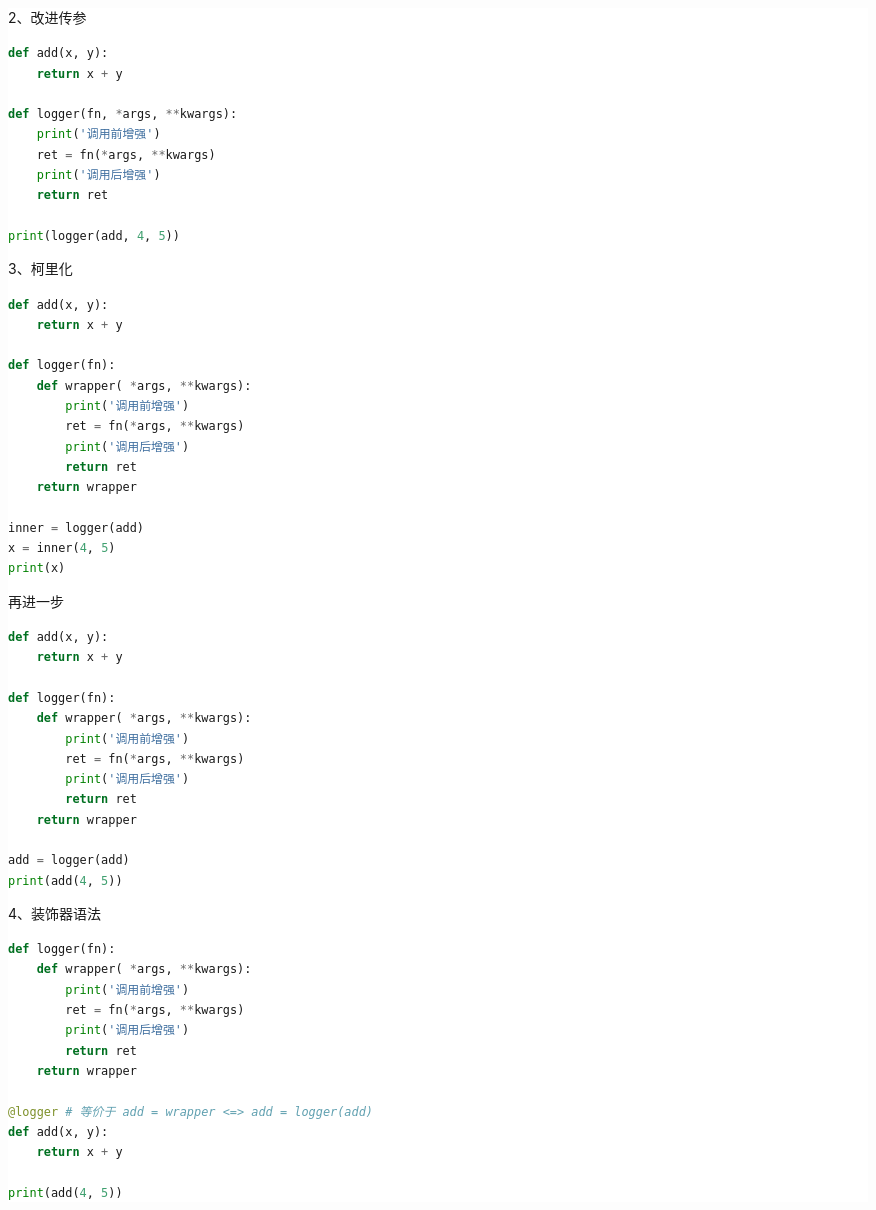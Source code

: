 2、改进传参

```python
def add(x, y):
    return x + y

def logger(fn, *args, **kwargs):
    print('调用前增强')
    ret = fn(*args, **kwargs)
    print('调用后增强')
    return ret

print(logger(add, 4, 5))
```

3、柯里化

```python
def add(x, y):
    return x + y

def logger(fn):
    def wrapper( *args, **kwargs):
        print('调用前增强')
        ret = fn(*args, **kwargs)
        print('调用后增强')
        return ret
    return wrapper

inner = logger(add)
x = inner(4, 5)
print(x)
```

再进一步

```python
def add(x, y):
    return x + y

def logger(fn):
    def wrapper( *args, **kwargs):
        print('调用前增强')
        ret = fn(*args, **kwargs)
        print('调用后增强')
        return ret
    return wrapper

add = logger(add)
print(add(4, 5))
```

4、装饰器语法

```python
def logger(fn):
    def wrapper( *args, **kwargs):
        print('调用前增强')
        ret = fn(*args, **kwargs)
        print('调用后增强')
        return ret
    return wrapper

@logger # 等价于 add = wrapper <=> add = logger(add)
def add(x, y):
    return x + y

print(add(4, 5))
```
